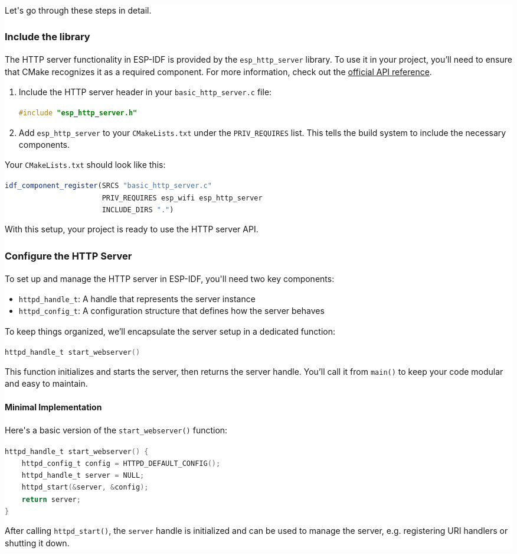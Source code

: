 Let's go through these steps in detail.

### Include the library

The HTTP server functionality in ESP-IDF is provided by the `esp_http_server` library. To use it in your project, you’ll need to ensure that CMake recognizes it as a required component.
For more information, check out the [official API reference](https://docs.espressif.com/projects/esp-idf/en/stable/esp32/api-reference/protocols/esp_http_server.html#api-reference).


1. Include the HTTP server header in your `basic_http_server.c` file:

   ```c
   #include "esp_http_server.h"
   ```

2. Add `esp_http_server` to your `CMakeLists.txt` under the `PRIV_REQUIRES` list. This tells the build system to include the necessary components.

Your `CMakeLists.txt` should look like this:

```cmake
idf_component_register(SRCS "basic_http_server.c"
                       PRIV_REQUIRES esp_wifi esp_http_server
                       INCLUDE_DIRS ".")
```

With this setup, your project is ready to use the HTTP server API.

### Configure the HTTP Server

To set up and manage the HTTP server in ESP-IDF, you'll need two key components:

* `httpd_handle_t`: A handle that represents the server instance
* `httpd_config_t`: A configuration structure that defines how the server behaves

To keep things organized, we’ll encapsulate the server setup in a dedicated function:

```c
httpd_handle_t start_webserver()
```

This function initializes and starts the server, then returns the server handle. You’ll call it from `main()` to keep your code modular and easy to maintain.

#### Minimal Implementation

Here's a basic version of the `start_webserver()` function:

```c
httpd_handle_t start_webserver() {
    httpd_config_t config = HTTPD_DEFAULT_CONFIG();
    httpd_handle_t server = NULL;
    httpd_start(&server, &config);
    return server;
}
```

After calling `httpd_start()`, the `server` handle is initialized and can be used to manage the server, e.g. registering URI handlers or shutting it down.
